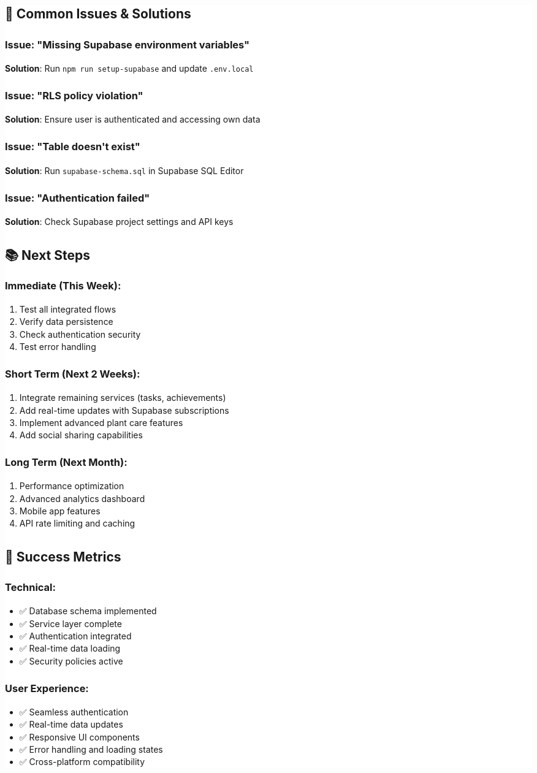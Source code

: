 ## 🚨 **Common Issues & Solutions**

### **Issue: "Missing Supabase environment variables"**
**Solution**: Run `npm run setup-supabase` and update `.env.local`

### **Issue: "RLS policy violation"**
**Solution**: Ensure user is authenticated and accessing own data

### **Issue: "Table doesn't exist"**
**Solution**: Run `supabase-schema.sql` in Supabase SQL Editor

### **Issue: "Authentication failed"**
**Solution**: Check Supabase project settings and API keys

## 📚 **Next Steps**

### **Immediate (This Week):**
1. Test all integrated flows
2. Verify data persistence
3. Check authentication security
4. Test error handling

### **Short Term (Next 2 Weeks):**
1. Integrate remaining services (tasks, achievements)
2. Add real-time updates with Supabase subscriptions
3. Implement advanced plant care features
4. Add social sharing capabilities

### **Long Term (Next Month):**
1. Performance optimization
2. Advanced analytics dashboard
3. Mobile app features
4. API rate limiting and caching

## 🎯 **Success Metrics**

### **Technical:**
- ✅ Database schema implemented
- ✅ Service layer complete
- ✅ Authentication integrated
- ✅ Real-time data loading
- ✅ Security policies active

### **User Experience:**
- ✅ Seamless authentication
- ✅ Real-time data updates
- ✅ Responsive UI components
- ✅ Error handling and loading states
- ✅ Cross-platform compatibility
